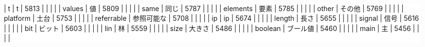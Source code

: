| t | t | 5813 |  |  |  |
| values | 値 | 5809 |  |  |  |
| same | 同じ | 5787 |  |  |  |
| elements | 要素 | 5785 |  |  |  |
| other | その他 | 5769 |  |  |  |
| platform | 土台 | 5753 |  |  |  |
| referrable | 参照可能な | 5708 |  |  |  |
| ip | ip | 5674 |  |  |  |
| length | 長さ | 5655 |  |  |  |
| signal | 信号 | 5616 |  |  |  |
| bit | ビット | 5603 |  |  |  |
| lin | 林 | 5559 |  |  |  |
| size | 大きさ | 5486 |  |  |  |
| boolean | ブール値 | 5460 |  |  |  |
| main | 主 | 5456 |  |  |  |
